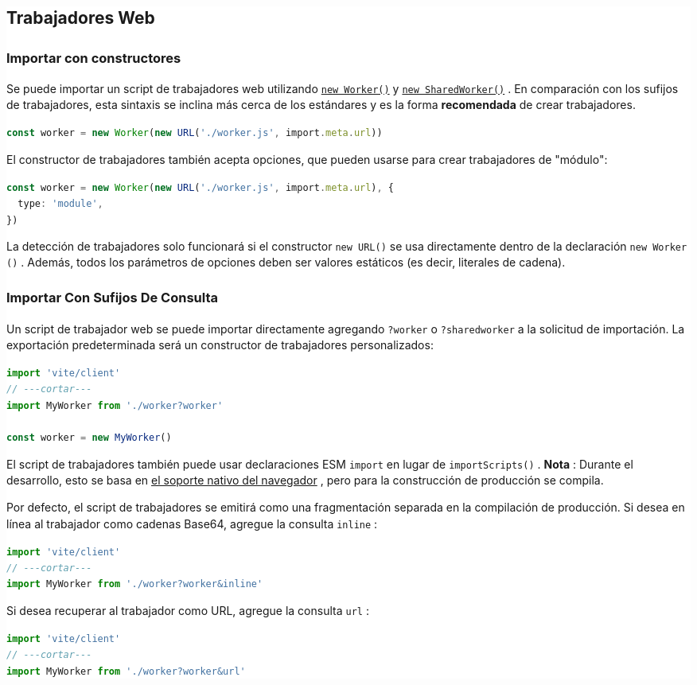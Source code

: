 ## Trabajadores Web

### Importar con constructores

Se puede importar un script de trabajadores web utilizando [`new Worker()`](https://developer.mozilla.org/en-US/docs/Web/API/Worker/Worker) y [`new SharedWorker()`](https://developer.mozilla.org/en-US/docs/Web/API/SharedWorker/SharedWorker) . En comparación con los sufijos de trabajadores, esta sintaxis se inclina más cerca de los estándares y es la forma **recomendada** de crear trabajadores.

```ts
const worker = new Worker(new URL('./worker.js', import.meta.url))
```

El constructor de trabajadores también acepta opciones, que pueden usarse para crear trabajadores de "módulo":

```ts
const worker = new Worker(new URL('./worker.js', import.meta.url), {
  type: 'module',
})
```

La detección de trabajadores solo funcionará si el constructor `new URL()` se usa directamente dentro de la declaración `new Worker()` . Además, todos los parámetros de opciones deben ser valores estáticos (es decir, literales de cadena).

### Importar Con Sufijos De Consulta

Un script de trabajador web se puede importar directamente agregando `?worker` o `?sharedworker` a la solicitud de importación. La exportación predeterminada será un constructor de trabajadores personalizados:

```js twoslash
import 'vite/client'
// ---cortar---
import MyWorker from './worker?worker'

const worker = new MyWorker()
```

El script de trabajadores también puede usar declaraciones ESM `import` en lugar de `importScripts()` . **Nota** : Durante el desarrollo, esto se basa en [el soporte nativo del navegador](https://caniuse.com/?search=module%20worker) , pero para la construcción de producción se compila.

Por defecto, el script de trabajadores se emitirá como una fragmentación separada en la compilación de producción. Si desea en línea al trabajador como cadenas Base64, agregue la consulta `inline` :

```js twoslash
import 'vite/client'
// ---cortar---
import MyWorker from './worker?worker&inline'
```

Si desea recuperar al trabajador como URL, agregue la consulta `url` :

```js twoslash
import 'vite/client'
// ---cortar---
import MyWorker from './worker?worker&url'
```
